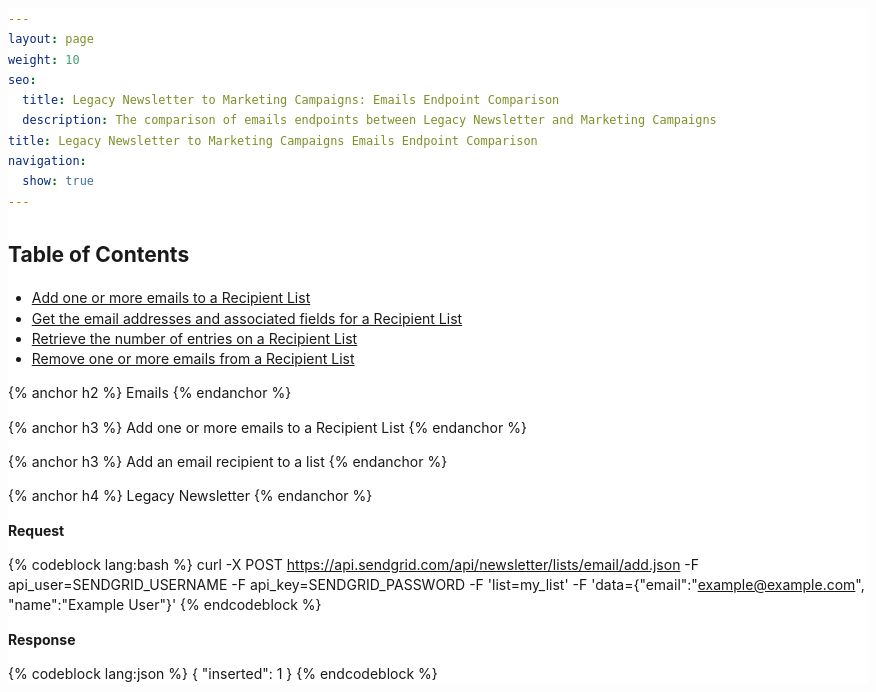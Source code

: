 ```yaml
---
layout: page
weight: 10
seo:
  title: Legacy Newsletter to Marketing Campaigns: Emails Endpoint Comparison
  description: The comparison of emails endpoints between Legacy Newsletter and Marketing Campaigns
title: Legacy Newsletter to Marketing Campaigns Emails Endpoint Comparison
navigation:
  show: true
---
```

<h2>Table of Contents</h2>

<ul>
  <li><a href="#-Add-one-or-more-emails-to-a-Recipient-List">Add one or more emails to a Recipient List</a></li>
  <li><a href="#-Get-the-email-addresses-and-associated-fields-for-Recipient-List">Get the email addresses and associated fields for a Recipient List</a></li>
  <li><a href="#-Retrieve-the-number-of-entries-on-Recipient-List">Retrieve the number of entries on a Recipient List</a></li>
  <li><a href="#-Remove-one-or-more-emails-from-Recipient-List">Remove one or more emails from a Recipient List</a></li>
</ul>


{% anchor h2 %}
Emails
{% endanchor %}

{% anchor h3 %}
Add one or more emails to a Recipient List
{% endanchor %}

{% anchor h3 %}
Add an email recipient to a list
{% endanchor %}

{% anchor h4 %}
Legacy Newsletter
{% endanchor %}

**Request**

{% codeblock lang:bash %}
curl -X POST https://api.sendgrid.com/api/newsletter/lists/email/add.json -F api_user=SENDGRID_USERNAME -F api_key=SENDGRID_PASSWORD -F 'list=my_list' -F 'data={"email":"example@example.com", "name":"Example User"}'
{% endcodeblock %}

**Response**

{% codeblock lang:json %}
{
  "inserted": 1
}
{% endcodeblock %}
